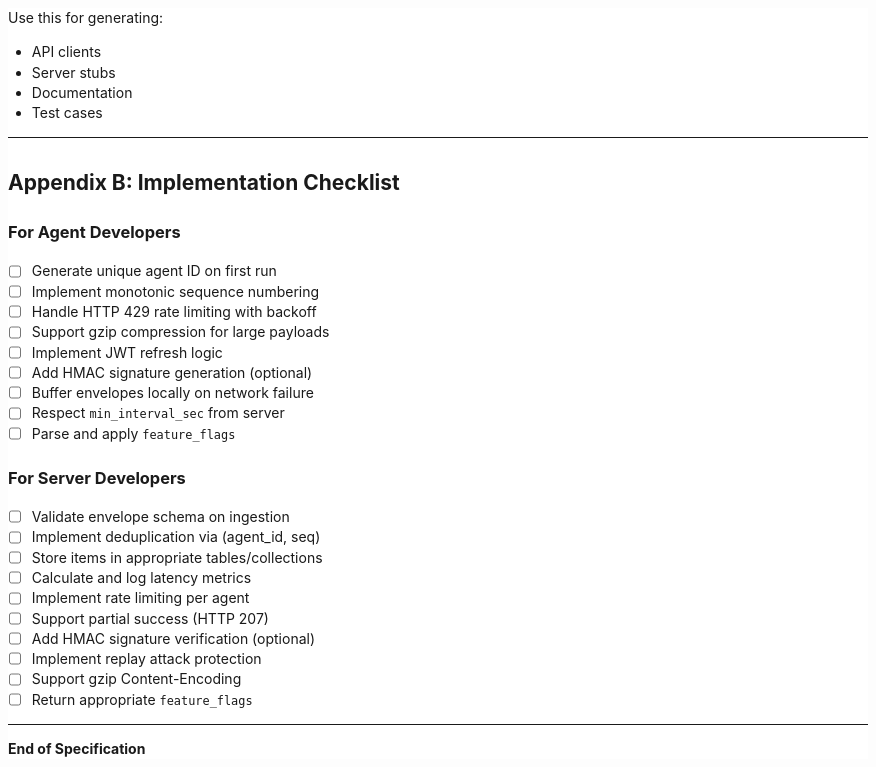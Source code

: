 Use this for generating:

- API clients
- Server stubs
- Documentation
- Test cases

---

## Appendix B: Implementation Checklist

### For Agent Developers

- [ ] Generate unique agent ID on first run
- [ ] Implement monotonic sequence numbering
- [ ] Handle HTTP 429 rate limiting with backoff
- [ ] Support gzip compression for large payloads
- [ ] Implement JWT refresh logic
- [ ] Add HMAC signature generation (optional)
- [ ] Buffer envelopes locally on network failure
- [ ] Respect `min_interval_sec` from server
- [ ] Parse and apply `feature_flags`

### For Server Developers

- [ ] Validate envelope schema on ingestion
- [ ] Implement deduplication via (agent_id, seq)
- [ ] Store items in appropriate tables/collections
- [ ] Calculate and log latency metrics
- [ ] Implement rate limiting per agent
- [ ] Support partial success (HTTP 207)
- [ ] Add HMAC signature verification (optional)
- [ ] Implement replay attack protection
- [ ] Support gzip Content-Encoding
- [ ] Return appropriate `feature_flags`

---

**End of Specification**
